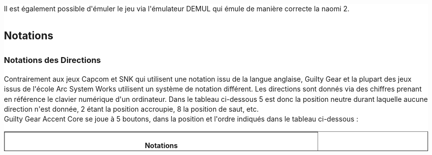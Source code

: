 Il est également possible d'émuler le jeu via l'émulateur DEMUL qui
émule de manière correcte la naomi 2.

## Notations

### Notations des Directions

Contrairement aux jeux Capcom et SNK qui utilisent une notation issu de
la langue anglaise, Guilty Gear et la plupart des jeux issus de l'école
Arc System Works utilisent un système de notation différent. Les
directions sont donnés via des chiffres prenant en référence le clavier
numérique d'un ordinateur. Dans le tableau ci-dessous 5 est donc la
position neutre durant laquelle aucune direction n'est donnée, 2 étant
la position accroupie, 8 la position de saut, etc.  
Guilty Gear Accent Core se joue à 5 boutons, dans la position et l'ordre
indiqués dans le tableau ci-dessous :

<CENTER>
<TABLE class="sys" BORDER=1 CELLPADDING=3 WIDTH=580 HEIGHT=40>
<TR valign="center" align="center">
<TH WIDTH="580"  COLSPAN="9">

Notations

</TH>
</TR>
<TR>
<TD WIDTH="75" align="center" >

7

</TD>
<TD WIDTH="75" align="center" >

8

</TD>
<TD WIDTH="75" align="center" >

9

</TD>
<TD WIDTH="155" align="center"  ROWSPAN="3">

\<- Directions Boutons -\>

</TD>
<TD WIDTH="50" align="center" >

 

</TD>
<TD WIDTH="50" align="center" >

Kick

</TD>
<TD WIDTH="50" align="center" >
